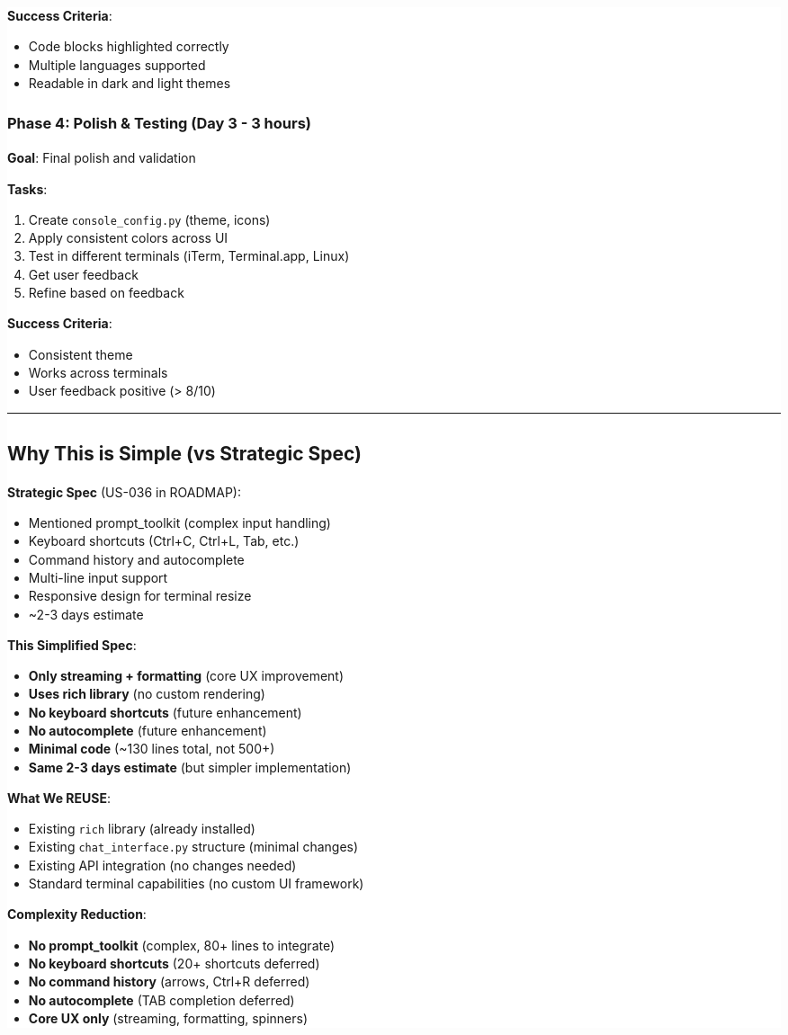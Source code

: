 **Success Criteria**:
- Code blocks highlighted correctly
- Multiple languages supported
- Readable in dark and light themes

### Phase 4: Polish & Testing (Day 3 - 3 hours)

**Goal**: Final polish and validation

**Tasks**:
1. Create `console_config.py` (theme, icons)
2. Apply consistent colors across UI
3. Test in different terminals (iTerm, Terminal.app, Linux)
4. Get user feedback
5. Refine based on feedback

**Success Criteria**:
- Consistent theme
- Works across terminals
- User feedback positive (> 8/10)

---

## Why This is Simple (vs Strategic Spec)

**Strategic Spec** (US-036 in ROADMAP):
- Mentioned prompt_toolkit (complex input handling)
- Keyboard shortcuts (Ctrl+C, Ctrl+L, Tab, etc.)
- Command history and autocomplete
- Multi-line input support
- Responsive design for terminal resize
- ~2-3 days estimate

**This Simplified Spec**:
- **Only streaming + formatting** (core UX improvement)
- **Uses rich library** (no custom rendering)
- **No keyboard shortcuts** (future enhancement)
- **No autocomplete** (future enhancement)
- **Minimal code** (~130 lines total, not 500+)
- **Same 2-3 days estimate** (but simpler implementation)

**What We REUSE**:
- Existing `rich` library (already installed)
- Existing `chat_interface.py` structure (minimal changes)
- Existing API integration (no changes needed)
- Standard terminal capabilities (no custom UI framework)

**Complexity Reduction**:
- **No prompt_toolkit** (complex, 80+ lines to integrate)
- **No keyboard shortcuts** (20+ shortcuts deferred)
- **No command history** (arrows, Ctrl+R deferred)
- **No autocomplete** (TAB completion deferred)
- **Core UX only** (streaming, formatting, spinners)
